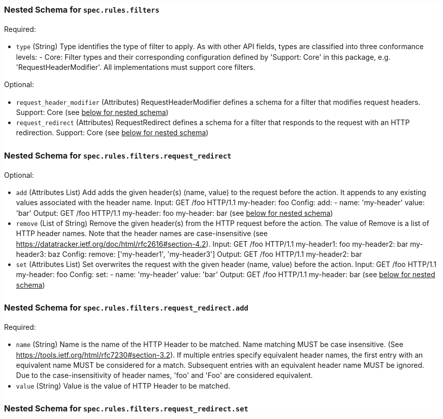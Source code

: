 <a id="nestedatt--spec--rules--filters"></a>
### Nested Schema for `spec.rules.filters`

Required:

- `type` (String) Type identifies the type of filter to apply. As with other API fields, types are classified into three conformance levels:  - Core: Filter types and their corresponding configuration defined by   'Support: Core' in this package, e.g. 'RequestHeaderModifier'. All   implementations must support core filters.

Optional:

- `request_header_modifier` (Attributes) RequestHeaderModifier defines a schema for a filter that modifies request headers.  Support: Core (see [below for nested schema](#nestedatt--spec--rules--filters--request_header_modifier))
- `request_redirect` (Attributes) RequestRedirect defines a schema for a filter that responds to the request with an HTTP redirection.  Support: Core (see [below for nested schema](#nestedatt--spec--rules--filters--request_redirect))

<a id="nestedatt--spec--rules--filters--request_header_modifier"></a>
### Nested Schema for `spec.rules.filters.request_redirect`

Optional:

- `add` (Attributes List) Add adds the given header(s) (name, value) to the request before the action. It appends to any existing values associated with the header name.  Input:   GET /foo HTTP/1.1   my-header: foo  Config:   add:   - name: 'my-header'     value: 'bar'  Output:   GET /foo HTTP/1.1   my-header: foo   my-header: bar (see [below for nested schema](#nestedatt--spec--rules--filters--request_redirect--add))
- `remove` (List of String) Remove the given header(s) from the HTTP request before the action. The value of Remove is a list of HTTP header names. Note that the header names are case-insensitive (see https://datatracker.ietf.org/doc/html/rfc2616#section-4.2).  Input:   GET /foo HTTP/1.1   my-header1: foo   my-header2: bar   my-header3: baz  Config:   remove: ['my-header1', 'my-header3']  Output:   GET /foo HTTP/1.1   my-header2: bar
- `set` (Attributes List) Set overwrites the request with the given header (name, value) before the action.  Input:   GET /foo HTTP/1.1   my-header: foo  Config:   set:   - name: 'my-header'     value: 'bar'  Output:   GET /foo HTTP/1.1   my-header: bar (see [below for nested schema](#nestedatt--spec--rules--filters--request_redirect--set))

<a id="nestedatt--spec--rules--filters--request_redirect--add"></a>
### Nested Schema for `spec.rules.filters.request_redirect.add`

Required:

- `name` (String) Name is the name of the HTTP Header to be matched. Name matching MUST be case insensitive. (See https://tools.ietf.org/html/rfc7230#section-3.2).  If multiple entries specify equivalent header names, the first entry with an equivalent name MUST be considered for a match. Subsequent entries with an equivalent header name MUST be ignored. Due to the case-insensitivity of header names, 'foo' and 'Foo' are considered equivalent.
- `value` (String) Value is the value of HTTP Header to be matched.


<a id="nestedatt--spec--rules--filters--request_redirect--set"></a>
### Nested Schema for `spec.rules.filters.request_redirect.set`

